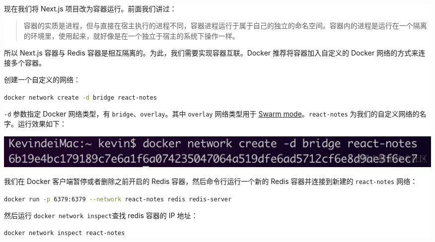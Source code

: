 现在我们将 Next.js 项目改为容器运行。前面我们讲过：

> 容器的实质是进程，但与直接在宿主执行的进程不同，容器进程运行于属于自己的独立的命名空间。容器内的进程是运行在一个隔离的环境里，使用起来，就好像是在一个独立于宿主的系统下操作一样。

所以 Next.js 容器与 Redis 容器是相互隔离的。为此，我们需要实现容器互联。Docker 推荐将容器加入自定义的 Docker 网络的方式来连接多个容器。

创建一个自定义的网络：

```bash
docker network create -d bridge react-notes
```

`-d` 参数指定 Docker 网络类型，有 `bridge`、`overlay`。其中 `overlay` 网络类型用于 [Swarm mode](https://yeasy.gitbook.io/docker_practice/swarm_mode)。`react-notes` 为我们的自定义网络的名字。运行效果如下：

![image.png](./images/62d6a187a98f4706978731468bab1c3a.png)

我们在 Docker 客户端暂停或者删除之前开启的 Redis 容器，然后命令行运行一个新的 Redis 容器并连接到新建的 `react-notes` 网络：

```bash
docker run -p 6379:6379 --network react-notes redis redis-server
```

然后运行 `docker network inspect`查找 redis 容器的 IP 地址：

```bash
docker network inspect react-notes
```
